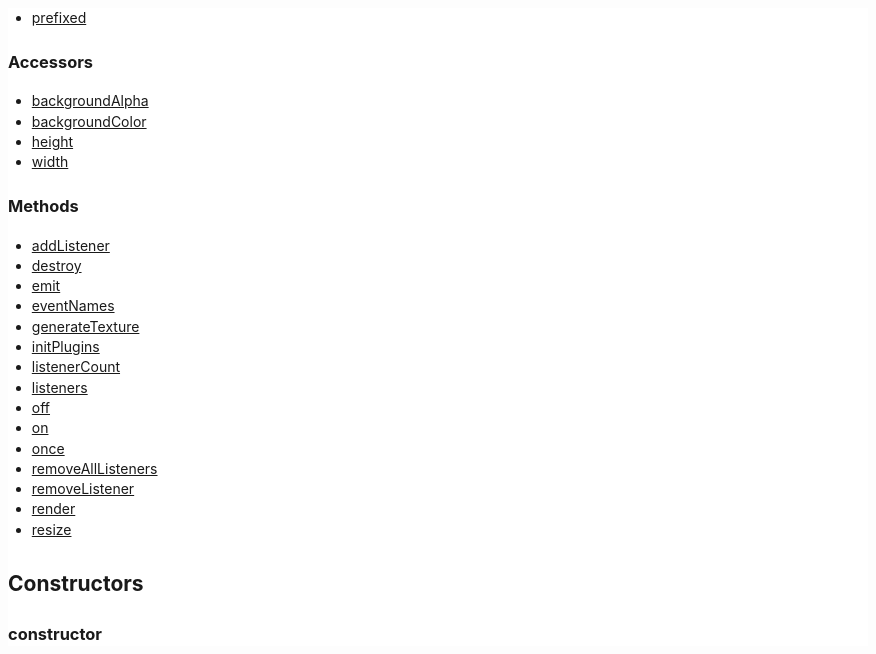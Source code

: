 - [prefixed](components_ClusterNodeContainer._internal_.__Users_turgaysaba_Desktop_projects_perfect_graph_node_modules__pixi_core_index_.AbstractRenderer.md#prefixed)

### Accessors

- [backgroundAlpha](components_ClusterNodeContainer._internal_.__Users_turgaysaba_Desktop_projects_perfect_graph_node_modules__pixi_core_index_.AbstractRenderer.md#backgroundalpha)
- [backgroundColor](components_ClusterNodeContainer._internal_.__Users_turgaysaba_Desktop_projects_perfect_graph_node_modules__pixi_core_index_.AbstractRenderer.md#backgroundcolor)
- [height](components_ClusterNodeContainer._internal_.__Users_turgaysaba_Desktop_projects_perfect_graph_node_modules__pixi_core_index_.AbstractRenderer.md#height)
- [width](components_ClusterNodeContainer._internal_.__Users_turgaysaba_Desktop_projects_perfect_graph_node_modules__pixi_core_index_.AbstractRenderer.md#width)

### Methods

- [addListener](components_ClusterNodeContainer._internal_.__Users_turgaysaba_Desktop_projects_perfect_graph_node_modules__pixi_core_index_.AbstractRenderer.md#addlistener)
- [destroy](components_ClusterNodeContainer._internal_.__Users_turgaysaba_Desktop_projects_perfect_graph_node_modules__pixi_core_index_.AbstractRenderer.md#destroy)
- [emit](components_ClusterNodeContainer._internal_.__Users_turgaysaba_Desktop_projects_perfect_graph_node_modules__pixi_core_index_.AbstractRenderer.md#emit)
- [eventNames](components_ClusterNodeContainer._internal_.__Users_turgaysaba_Desktop_projects_perfect_graph_node_modules__pixi_core_index_.AbstractRenderer.md#eventnames)
- [generateTexture](components_ClusterNodeContainer._internal_.__Users_turgaysaba_Desktop_projects_perfect_graph_node_modules__pixi_core_index_.AbstractRenderer.md#generatetexture)
- [initPlugins](components_ClusterNodeContainer._internal_.__Users_turgaysaba_Desktop_projects_perfect_graph_node_modules__pixi_core_index_.AbstractRenderer.md#initplugins)
- [listenerCount](components_ClusterNodeContainer._internal_.__Users_turgaysaba_Desktop_projects_perfect_graph_node_modules__pixi_core_index_.AbstractRenderer.md#listenercount)
- [listeners](components_ClusterNodeContainer._internal_.__Users_turgaysaba_Desktop_projects_perfect_graph_node_modules__pixi_core_index_.AbstractRenderer.md#listeners)
- [off](components_ClusterNodeContainer._internal_.__Users_turgaysaba_Desktop_projects_perfect_graph_node_modules__pixi_core_index_.AbstractRenderer.md#off)
- [on](components_ClusterNodeContainer._internal_.__Users_turgaysaba_Desktop_projects_perfect_graph_node_modules__pixi_core_index_.AbstractRenderer.md#on)
- [once](components_ClusterNodeContainer._internal_.__Users_turgaysaba_Desktop_projects_perfect_graph_node_modules__pixi_core_index_.AbstractRenderer.md#once)
- [removeAllListeners](components_ClusterNodeContainer._internal_.__Users_turgaysaba_Desktop_projects_perfect_graph_node_modules__pixi_core_index_.AbstractRenderer.md#removealllisteners)
- [removeListener](components_ClusterNodeContainer._internal_.__Users_turgaysaba_Desktop_projects_perfect_graph_node_modules__pixi_core_index_.AbstractRenderer.md#removelistener)
- [render](components_ClusterNodeContainer._internal_.__Users_turgaysaba_Desktop_projects_perfect_graph_node_modules__pixi_core_index_.AbstractRenderer.md#render)
- [resize](components_ClusterNodeContainer._internal_.__Users_turgaysaba_Desktop_projects_perfect_graph_node_modules__pixi_core_index_.AbstractRenderer.md#resize)

## Constructors

### constructor
